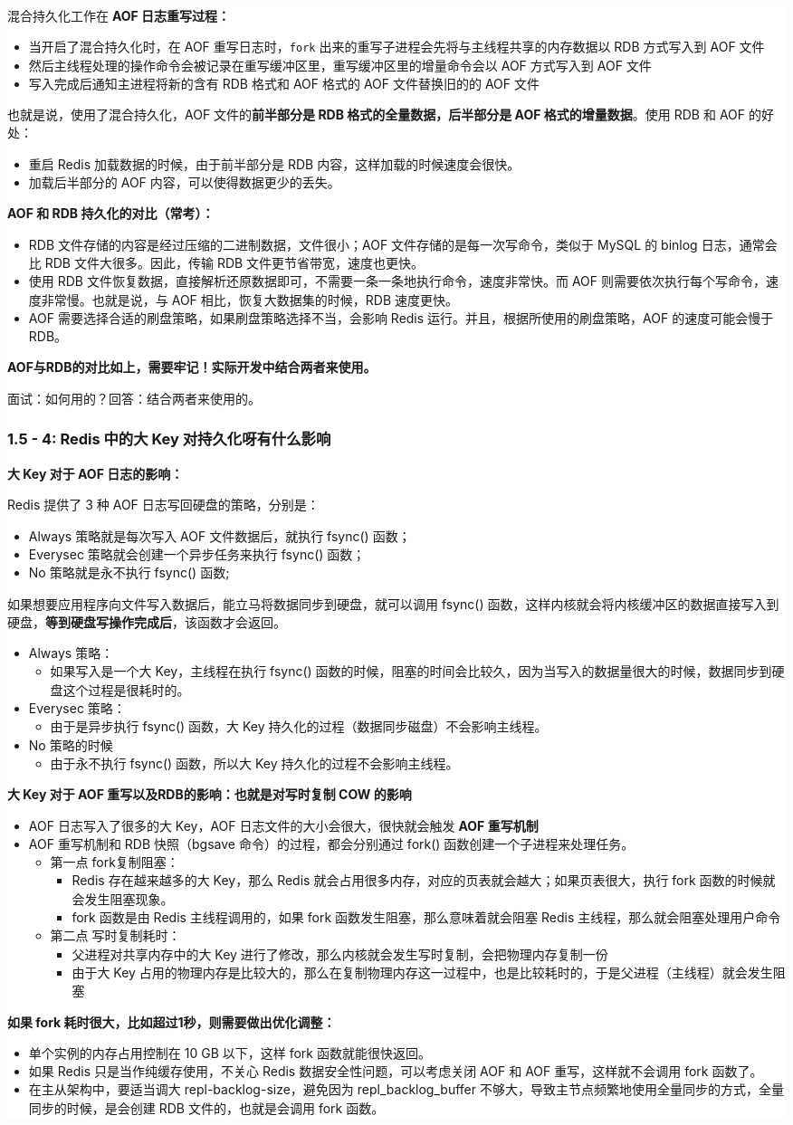 混合持久化工作在 **AOF 日志重写过程：**

- 当开启了混合持久化时，在 AOF 重写日志时，`fork` 出来的重写子进程会先将与主线程共享的内存数据以 RDB 方式写入到 AOF 文件
- 然后主线程处理的操作命令会被记录在重写缓冲区里，重写缓冲区里的增量命令会以 AOF 方式写入到 AOF 文件
- 写入完成后通知主进程将新的含有 RDB 格式和 AOF 格式的 AOF 文件替换旧的的 AOF 文件

也就是说，使用了混合持久化，AOF 文件的**前半部分是 RDB 格式的全量数据，后半部分是 AOF 格式的增量数据**。使用 RDB 和 AOF 的好处：

- 重启 Redis 加载数据的时候，由于前半部分是 RDB 内容，这样加载的时候速度会很快。
- 加载后半部分的 AOF 内容，可以使得数据更少的丢失。

**AOF 和 RDB 持久化的对比（常考）：**

- RDB 文件存储的内容是经过压缩的二进制数据，文件很小；AOF 文件存储的是每一次写命令，类似于 MySQL 的 binlog 日志，通常会比 RDB 文件大很多。因此，传输 RDB 文件更节省带宽，速度也更快。
- 使用 RDB 文件恢复数据，直接解析还原数据即可，不需要一条一条地执行命令，速度非常快。而 AOF 则需要依次执行每个写命令，速度非常慢。也就是说，与 AOF 相比，恢复大数据集的时候，RDB 速度更快。
- AOF 需要选择合适的刷盘策略，如果刷盘策略选择不当，会影响 Redis 运行。并且，根据所使用的刷盘策略，AOF 的速度可能会慢于 RDB。

**AOF与RDB的对比如上，需要牢记！实际开发中结合两者来使用。**

面试：如何用的？回答：结合两者来使用的。



### 1.5 - 4: Redis 中的大 Key 对持久化呀有什么影响

**大 Key 对于 AOF 日志的影响：**

Redis 提供了 3 种 AOF 日志写回硬盘的策略，分别是：

- Always 策略就是每次写入 AOF 文件数据后，就执行 fsync() 函数；
- Everysec 策略就会创建一个异步任务来执行 fsync() 函数；
- No 策略就是永不执行 fsync() 函数;

如果想要应用程序向文件写入数据后，能立马将数据同步到硬盘，就可以调用 fsync() 函数，这样内核就会将内核缓冲区的数据直接写入到硬盘，**等到硬盘写操作完成后**，该函数才会返回。

- Always 策略：
  - 如果写入是一个大 Key，主线程在执行 fsync() 函数的时候，阻塞的时间会比较久，因为当写入的数据量很大的时候，数据同步到硬盘这个过程是很耗时的。
- Everysec 策略：
  - 由于是异步执行 fsync() 函数，大 Key 持久化的过程（数据同步磁盘）不会影响主线程。
- No 策略的时候
  - 由于永不执行 fsync() 函数，所以大 Key 持久化的过程不会影响主线程。

**大 Key 对于 AOF 重写以及RDB的影响：也就是对写时复制 COW 的影响**

- AOF 日志写入了很多的大 Key，AOF 日志文件的大小会很大，很快就会触发 **AOF 重写机制**
- AOF 重写机制和 RDB 快照（bgsave 命令）的过程，都会分别通过  fork() 函数创建一个子进程来处理任务。
  - 第一点 fork复制阻塞：
    - Redis 存在越来越多的大 Key，那么 Redis 就会占用很多内存，对应的页表就会越大；如果页表很大，执行 fork 函数的时候就会发生阻塞现象。
    - fork 函数是由 Redis 主线程调用的，如果 fork 函数发生阻塞，那么意味着就会阻塞 Redis 主线程，那么就会阻塞处理用户命令
  - 第二点 写时复制耗时：
    - 父进程对共享内存中的大 Key 进行了修改，那么内核就会发生写时复制，会把物理内存复制一份
    - 由于大 Key 占用的物理内存是比较大的，那么在复制物理内存这一过程中，也是比较耗时的，于是父进程（主线程）就会发生阻塞

**如果 fork 耗时很大，比如超过1秒，则需要做出优化调整：**

- 单个实例的内存占用控制在 10 GB 以下，这样 fork 函数就能很快返回。
- 如果 Redis 只是当作纯缓存使用，不关心 Redis 数据安全性问题，可以考虑关闭 AOF 和 AOF 重写，这样就不会调用 fork 函数了。
- 在主从架构中，要适当调大 repl-backlog-size，避免因为 repl_backlog_buffer 不够大，导致主节点频繁地使用全量同步的方式，全量同步的时候，是会创建 RDB 文件的，也就是会调用 fork 函数。
